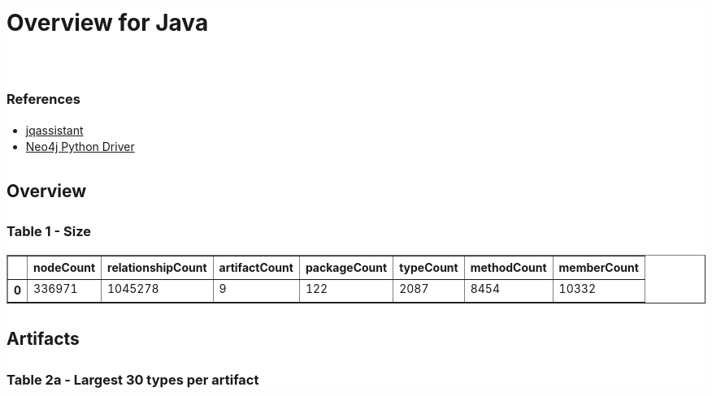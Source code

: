 # Overview for Java
<br>  

### References
- [jqassistant](https://jqassistant.org)
- [Neo4j Python Driver](https://neo4j.com/docs/api/python-driver/current)





## Overview

### Table 1 - Size




<div>
<table border="1" class="dataframe">
  <thead>
    <tr style="text-align: right;">
      <th></th>
      <th>nodeCount</th>
      <th>relationshipCount</th>
      <th>artifactCount</th>
      <th>packageCount</th>
      <th>typeCount</th>
      <th>methodCount</th>
      <th>memberCount</th>
    </tr>
  </thead>
  <tbody>
    <tr>
      <th>0</th>
      <td>336971</td>
      <td>1045278</td>
      <td>9</td>
      <td>122</td>
      <td>2087</td>
      <td>8454</td>
      <td>10332</td>
    </tr>
  </tbody>
</table>
</div>



## Artifacts

### Table 2a - Largest 30 types per artifact
